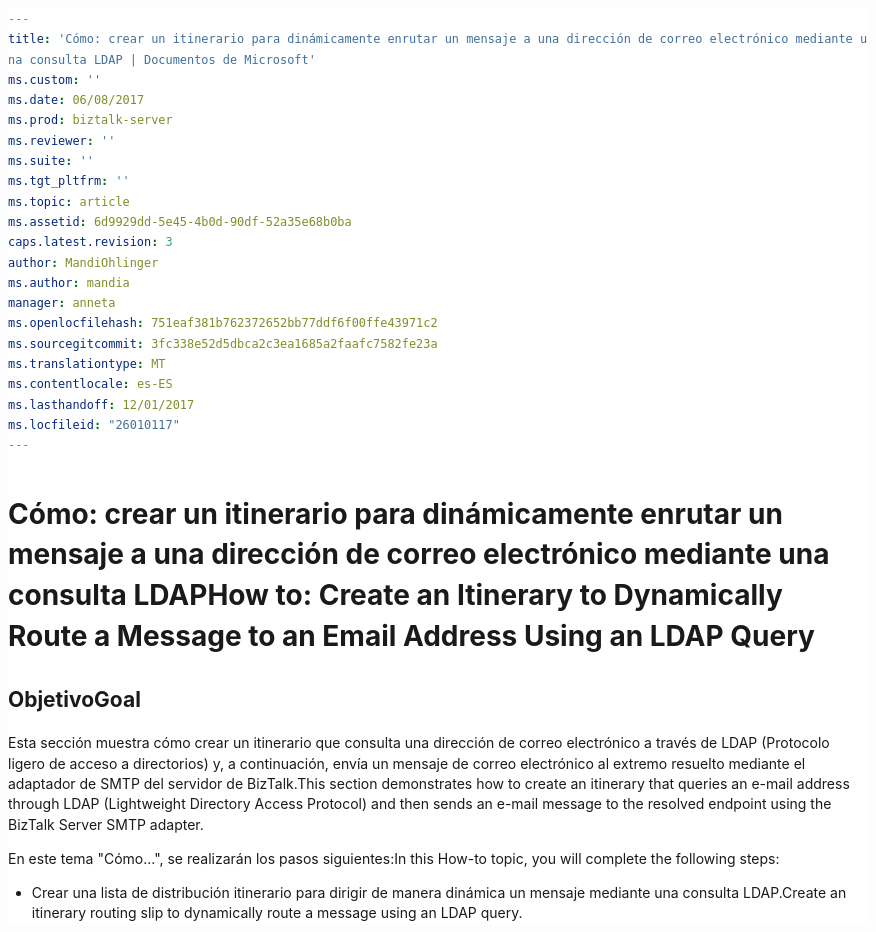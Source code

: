 ```yaml
---
title: 'Cómo: crear un itinerario para dinámicamente enrutar un mensaje a una dirección de correo electrónico mediante una consulta LDAP | Documentos de Microsoft'
ms.custom: ''
ms.date: 06/08/2017
ms.prod: biztalk-server
ms.reviewer: ''
ms.suite: ''
ms.tgt_pltfrm: ''
ms.topic: article
ms.assetid: 6d9929dd-5e45-4b0d-90df-52a35e68b0ba
caps.latest.revision: 3
author: MandiOhlinger
ms.author: mandia
manager: anneta
ms.openlocfilehash: 751eaf381b762372652bb77ddf6f00ffe43971c2
ms.sourcegitcommit: 3fc338e52d5dbca2c3ea1685a2faafc7582fe23a
ms.translationtype: MT
ms.contentlocale: es-ES
ms.lasthandoff: 12/01/2017
ms.locfileid: "26010117"
---
```

# <a name="how-to-create-an-itinerary-to-dynamically-route-a-message-to-an-email-address-using-an-ldap-query"></a><span data-ttu-id="be347-102">Cómo: crear un itinerario para dinámicamente enrutar un mensaje a una dirección de correo electrónico mediante una consulta LDAP</span><span class="sxs-lookup"><span data-stu-id="be347-102">How to: Create an Itinerary to Dynamically Route a Message to an Email Address Using an LDAP Query</span></span>
## <a name="goal"></a><span data-ttu-id="be347-103">Objetivo</span><span class="sxs-lookup"><span data-stu-id="be347-103">Goal</span></span>  
 <span data-ttu-id="be347-104">Esta sección muestra cómo crear un itinerario que consulta una dirección de correo electrónico a través de LDAP (Protocolo ligero de acceso a directorios) y, a continuación, envía un mensaje de correo electrónico al extremo resuelto mediante el adaptador de SMTP del servidor de BizTalk.</span><span class="sxs-lookup"><span data-stu-id="be347-104">This section demonstrates how to create an itinerary that queries an e-mail address through LDAP (Lightweight Directory Access Protocol) and then sends an e-mail message to the resolved endpoint using the BizTalk Server SMTP adapter.</span></span>  
  
 <span data-ttu-id="be347-105">En este tema "Cómo...", se realizarán los pasos siguientes:</span><span class="sxs-lookup"><span data-stu-id="be347-105">In this How-to topic, you will complete the following steps:</span></span>  
  
-   <span data-ttu-id="be347-106">Crear una lista de distribución itinerario para dirigir de manera dinámica un mensaje mediante una consulta LDAP.</span><span class="sxs-lookup"><span data-stu-id="be347-106">Create an itinerary routing slip to dynamically route a message using an LDAP query.</span></span>  
  